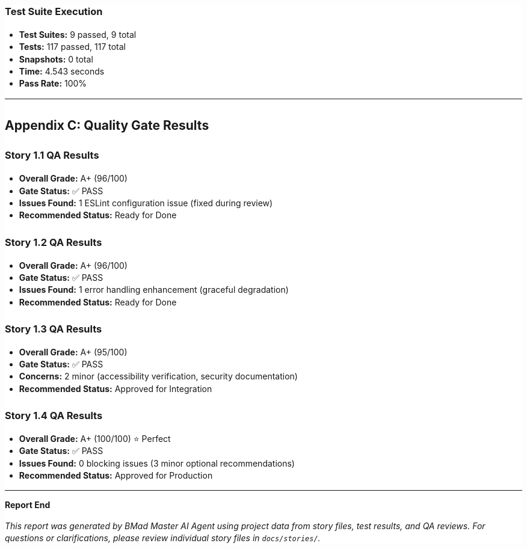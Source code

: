 ### Test Suite Execution

- **Test Suites:** 9 passed, 9 total
- **Tests:** 117 passed, 117 total
- **Snapshots:** 0 total
- **Time:** 4.543 seconds
- **Pass Rate:** 100%

---

## Appendix C: Quality Gate Results

### Story 1.1 QA Results

- **Overall Grade:** A+ (96/100)
- **Gate Status:** ✅ PASS
- **Issues Found:** 1 ESLint configuration issue (fixed during review)
- **Recommended Status:** Ready for Done

### Story 1.2 QA Results

- **Overall Grade:** A+ (96/100)
- **Gate Status:** ✅ PASS
- **Issues Found:** 1 error handling enhancement (graceful degradation)
- **Recommended Status:** Ready for Done

### Story 1.3 QA Results

- **Overall Grade:** A+ (95/100)
- **Gate Status:** ✅ PASS
- **Concerns:** 2 minor (accessibility verification, security documentation)
- **Recommended Status:** Approved for Integration

### Story 1.4 QA Results

- **Overall Grade:** A+ (100/100) ⭐ Perfect
- **Gate Status:** ✅ PASS
- **Issues Found:** 0 blocking issues (3 minor optional recommendations)
- **Recommended Status:** Approved for Production

---

**Report End**

*This report was generated by BMad Master AI Agent using project data from story files, test results, and QA reviews. For questions or clarifications, please review individual story files in `docs/stories/`.*
